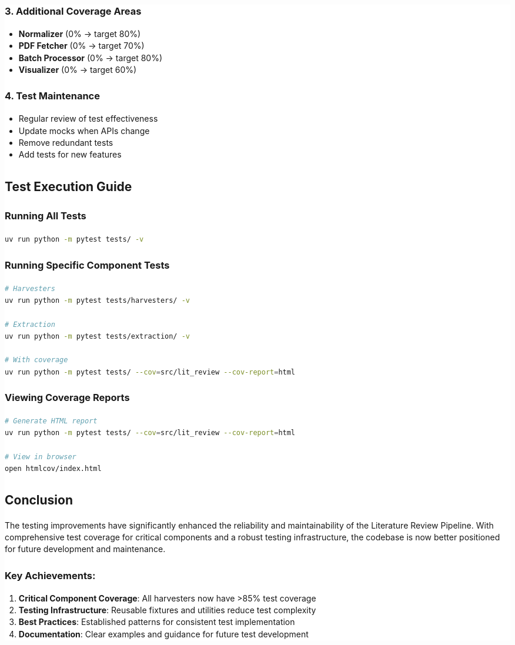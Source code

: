 ### 3. Additional Coverage Areas
- **Normalizer** (0% → target 80%)
- **PDF Fetcher** (0% → target 70%)
- **Batch Processor** (0% → target 80%)
- **Visualizer** (0% → target 60%)

### 4. Test Maintenance
- Regular review of test effectiveness
- Update mocks when APIs change
- Remove redundant tests
- Add tests for new features

## Test Execution Guide

### Running All Tests
```bash
uv run python -m pytest tests/ -v
```

### Running Specific Component Tests
```bash
# Harvesters
uv run python -m pytest tests/harvesters/ -v

# Extraction
uv run python -m pytest tests/extraction/ -v

# With coverage
uv run python -m pytest tests/ --cov=src/lit_review --cov-report=html
```

### Viewing Coverage Reports
```bash
# Generate HTML report
uv run python -m pytest tests/ --cov=src/lit_review --cov-report=html

# View in browser
open htmlcov/index.html
```

## Conclusion

The testing improvements have significantly enhanced the reliability and maintainability of the Literature Review Pipeline. With comprehensive test coverage for critical components and a robust testing infrastructure, the codebase is now better positioned for future development and maintenance.

### Key Achievements:
1. **Critical Component Coverage**: All harvesters now have >85% test coverage
2. **Testing Infrastructure**: Reusable fixtures and utilities reduce test complexity
3. **Best Practices**: Established patterns for consistent test implementation
4. **Documentation**: Clear examples and guidance for future test development
